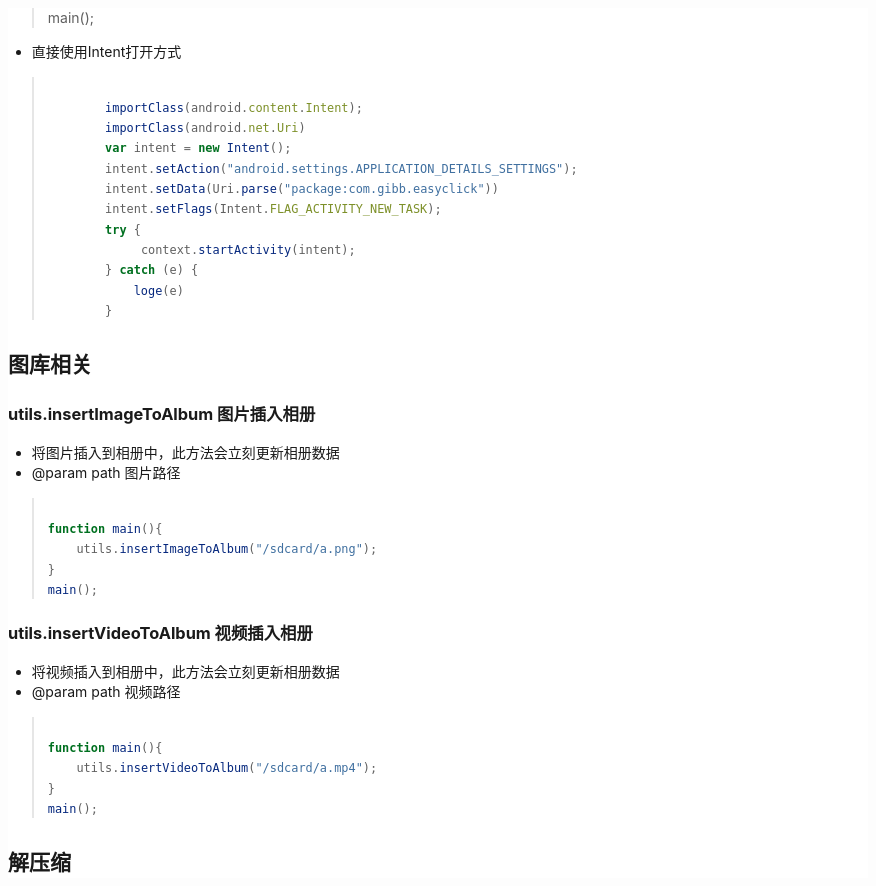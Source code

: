 > main();
> ```

- 直接使用Intent打开方式


> ```javascript
>     
>         importClass(android.content.Intent);
>         importClass(android.net.Uri)
>         var intent = new Intent();
>         intent.setAction("android.settings.APPLICATION_DETAILS_SETTINGS");
>         intent.setData(Uri.parse("package:com.gibb.easyclick"))
>         intent.setFlags(Intent.FLAG_ACTIVITY_NEW_TASK);
>         try {
>              context.startActivity(intent);
>         } catch (e) {
>             loge(e)
>         }
> ```

 


## 图库相关

### utils.insertImageToAlbum 图片插入相册
* 将图片插入到相册中，此方法会立刻更新相册数据
* @param path 图片路径

> ```javascript
>     
> function main(){
>     utils.insertImageToAlbum("/sdcard/a.png");
> }
> main();
> ```



### utils.insertVideoToAlbum 视频插入相册
* 将视频插入到相册中，此方法会立刻更新相册数据
* @param path 视频路径

> ```javascript
>     
> function main(){
>     utils.insertVideoToAlbum("/sdcard/a.mp4");
> }
> main();
> ```


## 解压缩
